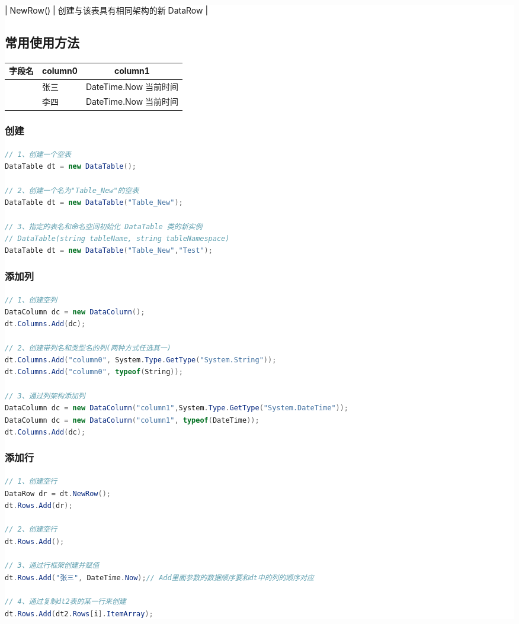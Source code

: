 |        NewRow()        |                      创建与该表具有相同架构的新 DataRow                      |

## 常用使用方法

| 字段名 | column0 | column1               |
| ------ | ------- | --------------------- |
|        | 张三    | DateTime.Now 当前时间 |
|        | 李四    | DateTime.Now 当前时间 |

### 创建

```csharp
// 1、创建一个空表
DataTable dt = new DataTable();

// 2、创建一个名为"Table_New"的空表
DataTable dt = new DataTable("Table_New");

// 3、指定的表名和命名空间初始化 DataTable 类的新实例
// DataTable(string tableName, string tableNamespace)
DataTable dt = new DataTable("Table_New","Test");
```

### 添加列

```csharp
// 1、创建空列
DataColumn dc = new DataColumn();
dt.Columns.Add(dc);

// 2、创建带列名和类型名的列(两种方式任选其一)
dt.Columns.Add("column0", System.Type.GetType("System.String"));
dt.Columns.Add("column0", typeof(String));

// 3、通过列架构添加列
DataColumn dc = new DataColumn("column1",System.Type.GetType("System.DateTime"));
DataColumn dc = new DataColumn("column1", typeof(DateTime));
dt.Columns.Add(dc);
```

### 添加行

```csharp
// 1、创建空行
DataRow dr = dt.NewRow();
dt.Rows.Add(dr);

// 2、创建空行
dt.Rows.Add();

// 3、通过行框架创建并赋值
dt.Rows.Add("张三", DateTime.Now);// Add里面参数的数据顺序要和dt中的列的顺序对应

// 4、通过复制dt2表的某一行来创建
dt.Rows.Add(dt2.Rows[i].ItemArray);
```
